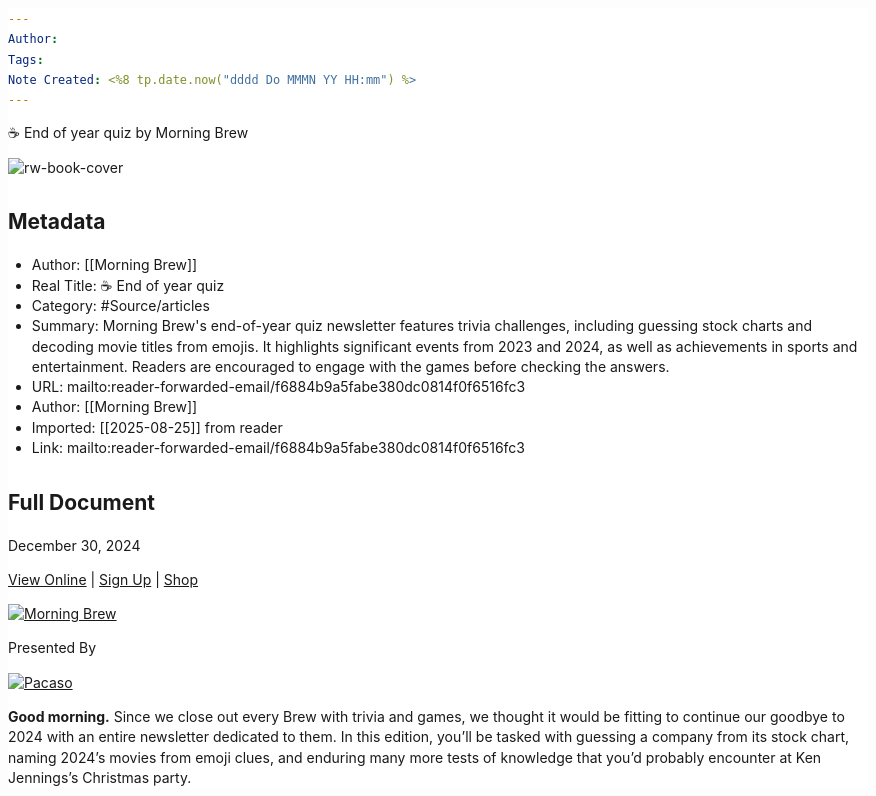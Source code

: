 ```yaml
---
Author: 
Tags:
Note Created: <%8 tp.date.now("dddd Do MMMN YY HH:mm") %>
---
```

☕ End of year quiz by Morning Brew

![rw-book-cover](https://cdn.sanity.io/images/bl383u0v/production/d07fd71051ec1e4b209bbaf88cc96654e8711c65-1200x628.png)

## Metadata
- Author: [[Morning Brew]]
- Real Title: ☕ End of year quiz
- Category: #Source/articles
- Summary: Morning Brew's end-of-year quiz newsletter features trivia challenges, including guessing stock charts and decoding movie titles from emojis. It highlights significant events from 2023 and 2024, as well as achievements in sports and entertainment. Readers are encouraged to engage with the games before checking the answers.
- URL: mailto:reader-forwarded-email/f6884b9a5fabe380dc0814f0f6516fc3
- Author: [[Morning Brew]]
- Imported: [[2025-08-25]] from reader
- Link: mailto:reader-forwarded-email/f6884b9a5fabe380dc0814f0f6516fc3

## Full Document
December 30, 2024

[View Online](https://links.morningbrew.com/c/tzB?mbcid=37917580.4144417&mid=55ab9c4c00053927cd05204998094c31&mbuuid=PqBAe5c1bS3tvTDfxEgD98b1)
|
[Sign Up](https://links.morningbrew.com/c/sJ2?kid=da2fbcde&mbcid=37917580.4144417&mid=55ab9c4c00053927cd05204998094c31&mbuuid=PqBAe5c1bS3tvTDfxEgD98b1)
|
[Shop](https://links.morningbrew.com/c/6NY?mbcid=37917580.4144417&mid=55ab9c4c00053927cd05204998094c31&mbuuid=PqBAe5c1bS3tvTDfxEgD98b1)

[![Morning Brew](https://cdn.sanity.io/images/bl383u0v/production/65e2f7af234829dba0f11606a9a1430efab65892-1350x330.png?w=900&fit=max)](https://links.morningbrew.com/c/s1X?mbcid=37917580.4144417&mid=55ab9c4c00053927cd05204998094c31&mbuuid=PqBAe5c1bS3tvTDfxEgD98b1)

Presented By

[![Pacaso](https://cdn.sanity.io/images/bl383u0v/production/e684a2c32903549ae850c79271a27c312acf1f13-1040x240.png?w=300&q=100&auto=format)](https://links.morningbrew.com/c/tCg?lp=logo&mbadid=4386b314c42662048c34b38e9d3866d2&mbadv=a&mbcid=37917580.4144417&mid=55ab9c4c00053927cd05204998094c31&mbuuid=PqBAe5c1bS3tvTDfxEgD98b1)

**Good morning.** Since we close out every Brew with trivia and games, we thought it would be fitting to continue our goodbye to 2024 with an entire newsletter dedicated to them. In this edition, you’ll be tasked with guessing a company from its stock chart, naming 2024’s movies from emoji clues, and enduring many more tests of knowledge that you’d probably encounter at Ken Jennings’s Christmas party.
